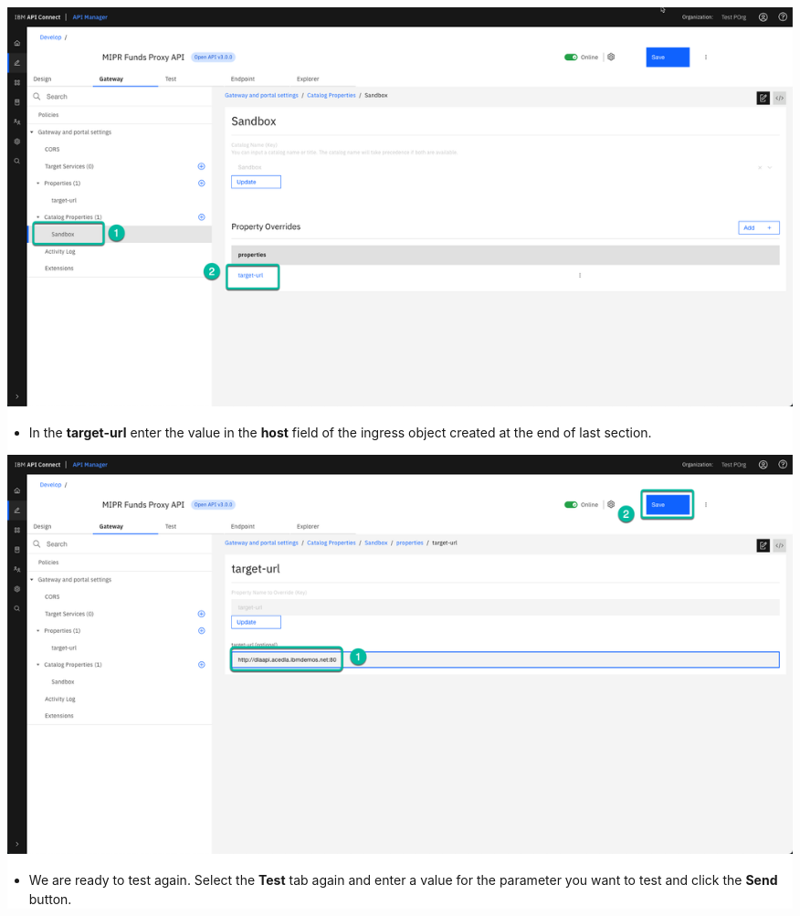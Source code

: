 ![API Connect Designer Step 27](images/2021-11-22_06-34-45.png)

* In the **target-url** enter the value in the **host** field of the ingress object created at the end of last section. 

![API Connect Designer Step 28](images/2021-11-22_06-35-29.png)

* We are ready to test again. Select the **Test** tab again and enter a value for the parameter you want to test and click the **Send** button.
